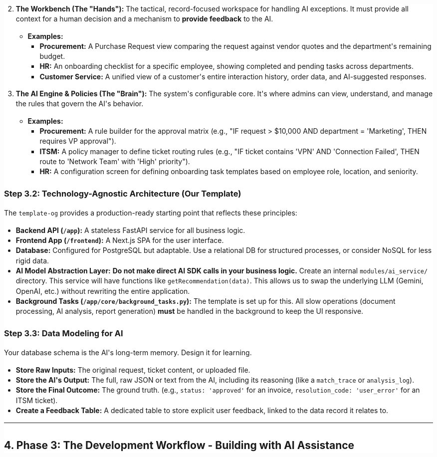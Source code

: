 2.  **The Workbench (The "Hands"):** The tactical, record-focused workspace for handling AI exceptions. It must provide all context for a human decision and a mechanism to **provide feedback** to the AI.
    *   **Examples:**
        *   **Procurement:** A Purchase Request view comparing the request against vendor quotes and the department's remaining budget.
        *   **HR:** An onboarding checklist for a specific employee, showing completed and pending tasks across departments.
        *   **Customer Service:** A unified view of a customer's entire interaction history, order data, and AI-suggested responses.

3.  **The AI Engine & Policies (The "Brain"):** The system's configurable core. It's where admins can view, understand, and manage the rules that govern the AI's behavior.
    *   **Examples:**
        *   **Procurement:** A rule builder for the approval matrix (e.g., "IF request > $10,000 AND department = 'Marketing', THEN requires VP approval").
        *   **ITSM:** A policy manager to define ticket routing rules (e.g., "IF ticket contains 'VPN' AND 'Connection Failed', THEN route to 'Network Team' with 'High' priority").
        *   **HR:** A configuration screen for defining onboarding task templates based on employee role, location, and seniority.

### Step 3.2: Technology-Agnostic Architecture (Our Template)

The `template-og` provides a production-ready starting point that reflects these principles:
*   **Backend API (`/app`):** A stateless FastAPI service for all business logic.
*   **Frontend App (`/frontend`):** A Next.js SPA for the user interface.
*   **Database:** Configured for PostgreSQL but adaptable. Use a relational DB for structured processes, or consider NoSQL for less rigid data.
*   **AI Model Abstraction Layer:** **Do not make direct AI SDK calls in your business logic.** Create an internal `modules/ai_service/` directory. This service will have functions like `getRecommendation(data)`. This allows us to swap the underlying LLM (Gemini, OpenAI, etc.) without rewriting the entire application.
*   **Background Tasks (`/app/core/background_tasks.py`):** The template is set up for this. All slow operations (document processing, AI analysis, report generation) **must** be handled in the background to keep the UI responsive.

### Step 3.3: Data Modeling for AI

Your database schema is the AI's long-term memory. Design it for learning.
*   **Store Raw Inputs:** The original request, ticket content, or uploaded file.
*   **Store the AI's Output:** The full, raw JSON or text from the AI, including its reasoning (like a `match_trace` or `analysis_log`).
*   **Store the Final Outcome:** The ground truth. (e.g., `status: 'approved'` for an invoice, `resolution_code: 'user_error'` for an ITSM ticket).
*   **Create a Feedback Table:** A dedicated table to store explicit user feedback, linked to the data record it relates to.

---

## 4. Phase 3: The Development Workflow - Building with AI Assistance

